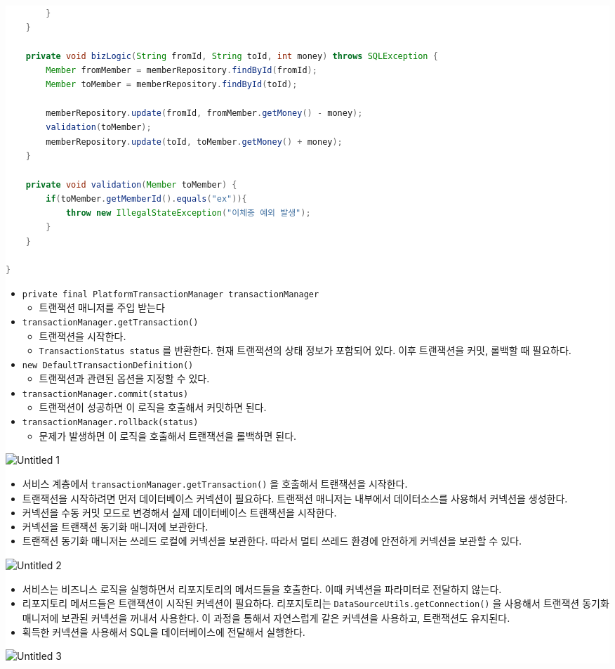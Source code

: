 ```java
        }
    }

    private void bizLogic(String fromId, String toId, int money) throws SQLException {
        Member fromMember = memberRepository.findById(fromId);
        Member toMember = memberRepository.findById(toId);

        memberRepository.update(fromId, fromMember.getMoney() - money);
        validation(toMember);
        memberRepository.update(toId, toMember.getMoney() + money);
    }

    private void validation(Member toMember) {
        if(toMember.getMemberId().equals("ex")){
            throw new IllegalStateException("이체중 예외 발생");
        }
    }

}
```

- `private final PlatformTransactionManager transactionManager`
    - 트랜잭션 매니저를 주입 받는다
- `transactionManager.getTransaction()`
    - 트랜잭션을 시작한다.
    - `TransactionStatus status` 를 반환한다. 현재 트랜잭션의 상태 정보가 포함되어 있다. 이후 트랜잭션을 커밋, 롤백할 때 필요하다.
- `new DefaultTransactionDefinition()`
    - 트랜잭션과 관련된 옵션을 지정할 수 있다.
- `transactionManager.commit(status)`
    - 트랜잭션이 성공하면 이 로직을 호출해서 커밋하면 된다.
- `transactionManager.rollback(status)`
    - 문제가 발생하면 이 로직을 호출해서 트랜잭션을 롤백하면 된다.
    
![Untitled 1](https://user-images.githubusercontent.com/106054507/190153929-b06ce0e9-f42c-4041-8fa3-641c3d03eb5b.png)



- 서비스 계층에서 `transactionManager.getTransaction()` 을 호출해서 트랜잭션을 시작한다.
- 트랜잭션을 시작하려면 먼저 데이터베이스 커넥션이 필요하다. 트랜잭션 매니저는 내부에서 데이터소스를 사용해서 커넥션을 생성한다.
- 커넥션을 수동 커밋 모드로 변경해서 실제 데이터베이스 트랜잭션을 시작한다.
- 커넥션을 트랜잭션 동기화 매니저에 보관한다.
- 트랜잭션 동기화 매니저는 쓰레드 로컬에 커넥션을 보관한다. 따라서 멀티 쓰레드 환경에 안전하게 커넥션을 보관할 수 있다.

![Untitled 2](https://user-images.githubusercontent.com/106054507/190153939-fa0b0db1-20cb-461f-bd88-983147fd98ad.png)


- 서비스는 비즈니스 로직을 실행하면서 리포지토리의 메서드들을 호출한다. 이때 커넥션을 파라미터로 전달하지 않는다.
- 리포지토리 메서드들은 트랜잭션이 시작된 커넥션이 필요하다. 리포지토리는 `DataSourceUtils.getConnection()` 을 사용해서 트랜잭션 동기화 매니저에 보관된 커넥션을 꺼내서 사용한다. 이 과정을 통해서 자연스럽게 같은 커넥션을 사용하고, 트랜잭션도 유지된다.
- 획득한 커넥션을 사용해서 SQL을 데이터베이스에 전달해서 실행한다.

![Untitled 3](https://user-images.githubusercontent.com/106054507/190153960-4f9f4cb5-0906-469a-bce5-ecd57f9d27b8.png)

